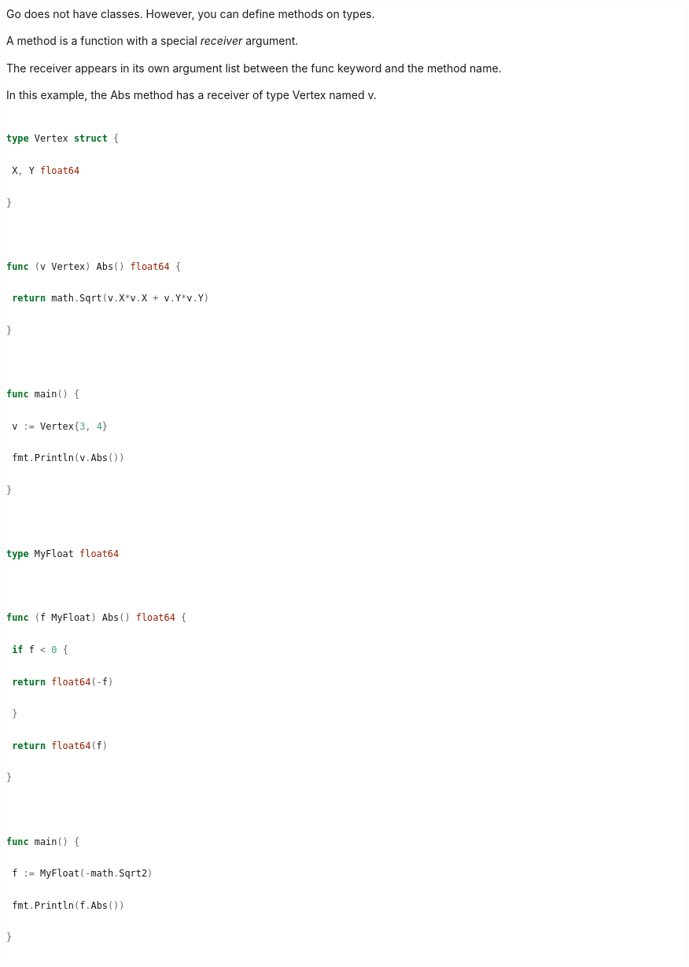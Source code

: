 Go does not have classes. However, you can define methods on types.

A method is a function with a special _receiver_ argument.

The receiver appears in its own argument list between the func keyword and the method name.

In this example, the Abs method has a receiver of type Vertex named v.

```go

type Vertex struct {

 X, Y float64

}



func (v Vertex) Abs() float64 {

 return math.Sqrt(v.X*v.X + v.Y*v.Y)

}



func main() {

 v := Vertex{3, 4}

 fmt.Println(v.Abs())

}



type MyFloat float64



func (f MyFloat) Abs() float64 {

 if f < 0 {

 return float64(-f)

 }

 return float64(f)

}



func main() {

 f := MyFloat(-math.Sqrt2)

 fmt.Println(f.Abs())

}



```
